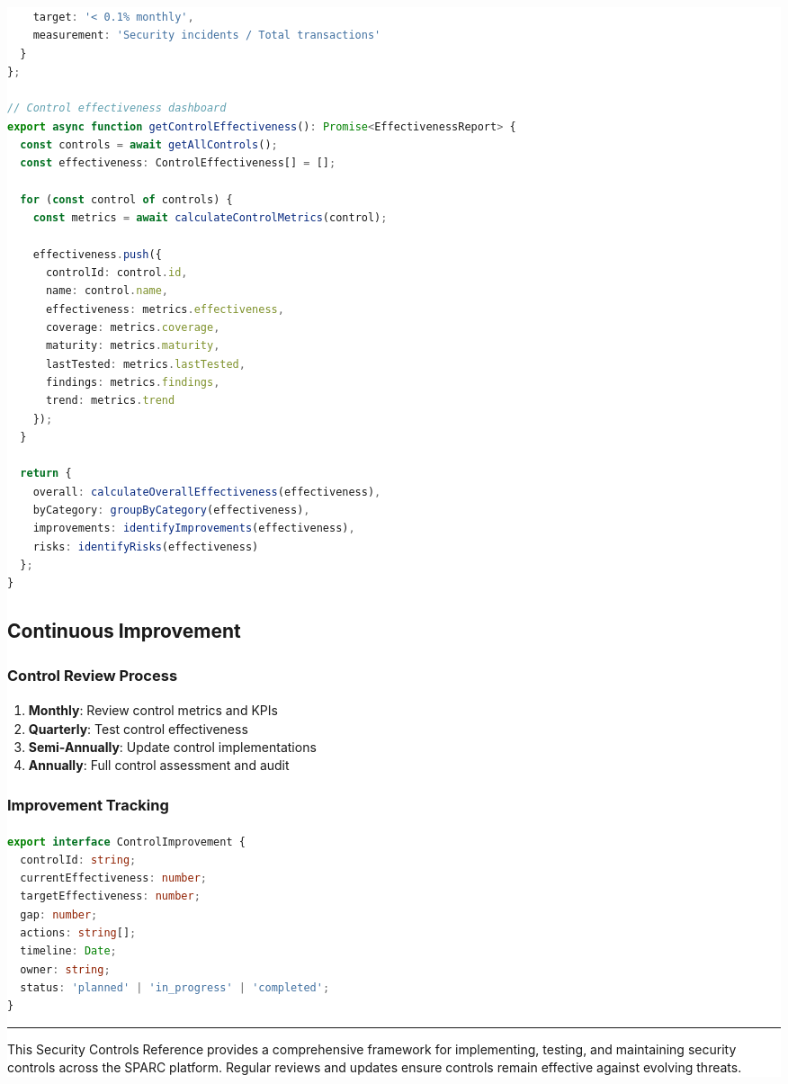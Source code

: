 ```typescript
    target: '< 0.1% monthly',
    measurement: 'Security incidents / Total transactions'
  }
};

// Control effectiveness dashboard
export async function getControlEffectiveness(): Promise<EffectivenessReport> {
  const controls = await getAllControls();
  const effectiveness: ControlEffectiveness[] = [];
  
  for (const control of controls) {
    const metrics = await calculateControlMetrics(control);
    
    effectiveness.push({
      controlId: control.id,
      name: control.name,
      effectiveness: metrics.effectiveness,
      coverage: metrics.coverage,
      maturity: metrics.maturity,
      lastTested: metrics.lastTested,
      findings: metrics.findings,
      trend: metrics.trend
    });
  }
  
  return {
    overall: calculateOverallEffectiveness(effectiveness),
    byCategory: groupByCategory(effectiveness),
    improvements: identifyImprovements(effectiveness),
    risks: identifyRisks(effectiveness)
  };
}
```

## Continuous Improvement

### Control Review Process
1. **Monthly**: Review control metrics and KPIs
2. **Quarterly**: Test control effectiveness
3. **Semi-Annually**: Update control implementations
4. **Annually**: Full control assessment and audit

### Improvement Tracking
```typescript
export interface ControlImprovement {
  controlId: string;
  currentEffectiveness: number;
  targetEffectiveness: number;
  gap: number;
  actions: string[];
  timeline: Date;
  owner: string;
  status: 'planned' | 'in_progress' | 'completed';
}
```

---

This Security Controls Reference provides a comprehensive framework for implementing, testing, and maintaining security controls across the SPARC platform. Regular reviews and updates ensure controls remain effective against evolving threats.
